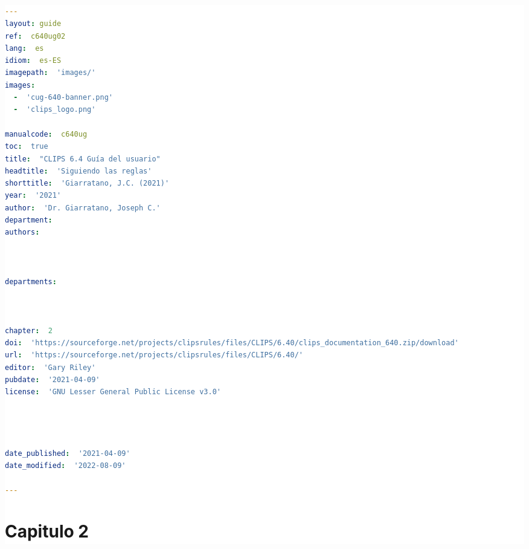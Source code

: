 ```yaml
---
layout: guide
ref:  c640ug02
lang:  es
idiom:  es-ES
imagepath:  'images/'
images:
  -  'cug-640-banner.png'
  -  'clips_logo.png'

manualcode:  c640ug
toc:  true
title:  "CLIPS 6.4 Guía del usuario"
headtitle:  'Siguiendo las reglas'
shorttitle:  'Giarratano, J.C. (2021)'
year:  '2021'
author:  'Dr. Giarratano, Joseph C.'
department:  
authors:



departments:



chapter:  2
doi:  'https://sourceforge.net/projects/clipsrules/files/CLIPS/6.40/clips_documentation_640.zip/download'
url:  'https://sourceforge.net/projects/clipsrules/files/CLIPS/6.40/'
editor:  'Gary Riley'
pubdate:  '2021-04-09'
license:  'GNU Lesser General Public License v3.0'




date_published:  '2021-04-09'
date_modified:  '2022-08-09'

---
```





  
#  **Capitulo 2**
  

>  
